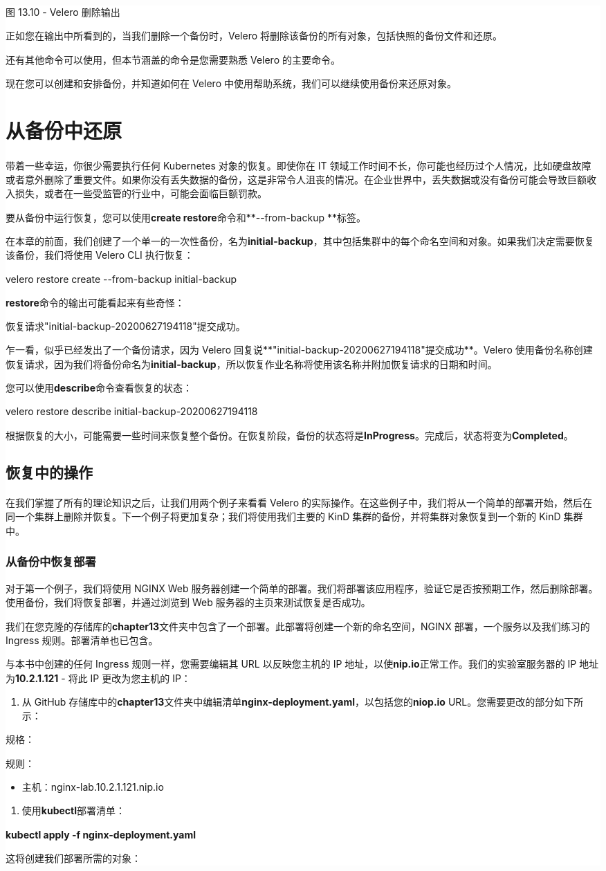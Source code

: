图 13.10 - Velero 删除输出

正如您在输出中所看到的，当我们删除一个备份时，Velero 将删除该备份的所有对象，包括快照的备份文件和还原。

还有其他命令可以使用，但本节涵盖的命令是您需要熟悉 Velero 的主要命令。

现在您可以创建和安排备份，并知道如何在 Velero 中使用帮助系统，我们可以继续使用备份来还原对象。

# 从备份中还原

带着一些幸运，你很少需要执行任何 Kubernetes 对象的恢复。即使你在 IT 领域工作时间不长，你可能也经历过个人情况，比如硬盘故障或者意外删除了重要文件。如果你没有丢失数据的备份，这是非常令人沮丧的情况。在企业世界中，丢失数据或没有备份可能会导致巨额收入损失，或者在一些受监管的行业中，可能会面临巨额罚款。

要从备份中运行恢复，您可以使用**create restore**命令和**--from-backup <backup name>**标签。

在本章的前面，我们创建了一个单一的一次性备份，名为**initial-backup**，其中包括集群中的每个命名空间和对象。如果我们决定需要恢复该备份，我们将使用 Velero CLI 执行恢复：

velero restore create --from-backup initial-backup

**restore**命令的输出可能看起来有些奇怪：

恢复请求"initial-backup-20200627194118"提交成功。

乍一看，似乎已经发出了一个备份请求，因为 Velero 回复说**"initial-backup-20200627194118"提交成功**。Velero 使用备份名称创建恢复请求，因为我们将备份命名为**initial-backup**，所以恢复作业名称将使用该名称并附加恢复请求的日期和时间。

您可以使用**describe**命令查看恢复的状态：

velero restore describe initial-backup-20200627194118

根据恢复的大小，可能需要一些时间来恢复整个备份。在恢复阶段，备份的状态将是**InProgress**。完成后，状态将变为**Completed**。

## 恢复中的操作

在我们掌握了所有的理论知识之后，让我们用两个例子来看看 Velero 的实际操作。在这些例子中，我们将从一个简单的部署开始，然后在同一个集群上删除并恢复。下一个例子将更加复杂；我们将使用我们主要的 KinD 集群的备份，并将集群对象恢复到一个新的 KinD 集群中。

### 从备份中恢复部署

对于第一个例子，我们将使用 NGINX Web 服务器创建一个简单的部署。我们将部署该应用程序，验证它是否按预期工作，然后删除部署。使用备份，我们将恢复部署，并通过浏览到 Web 服务器的主页来测试恢复是否成功。

我们在您克隆的存储库的**chapter13**文件夹中包含了一个部署。此部署将创建一个新的命名空间，NGINX 部署，一个服务以及我们练习的 Ingress 规则。部署清单也已包含。

与本书中创建的任何 Ingress 规则一样，您需要编辑其 URL 以反映您主机的 IP 地址，以使**nip.io**正常工作。我们的实验室服务器的 IP 地址为**10.2.1.121** - 将此 IP 更改为您主机的 IP：

1.  从 GitHub 存储库中的**chapter13**文件夹中编辑清单**nginx-deployment.yaml**，以包括您的**niop.io** URL。您需要更改的部分如下所示：

规格：

规则：

- 主机：nginx-lab.10.2.1.121.nip.io

1.  使用**kubectl**部署清单：

**kubectl apply -f nginx-deployment.yaml**

这将创建我们部署所需的对象：
